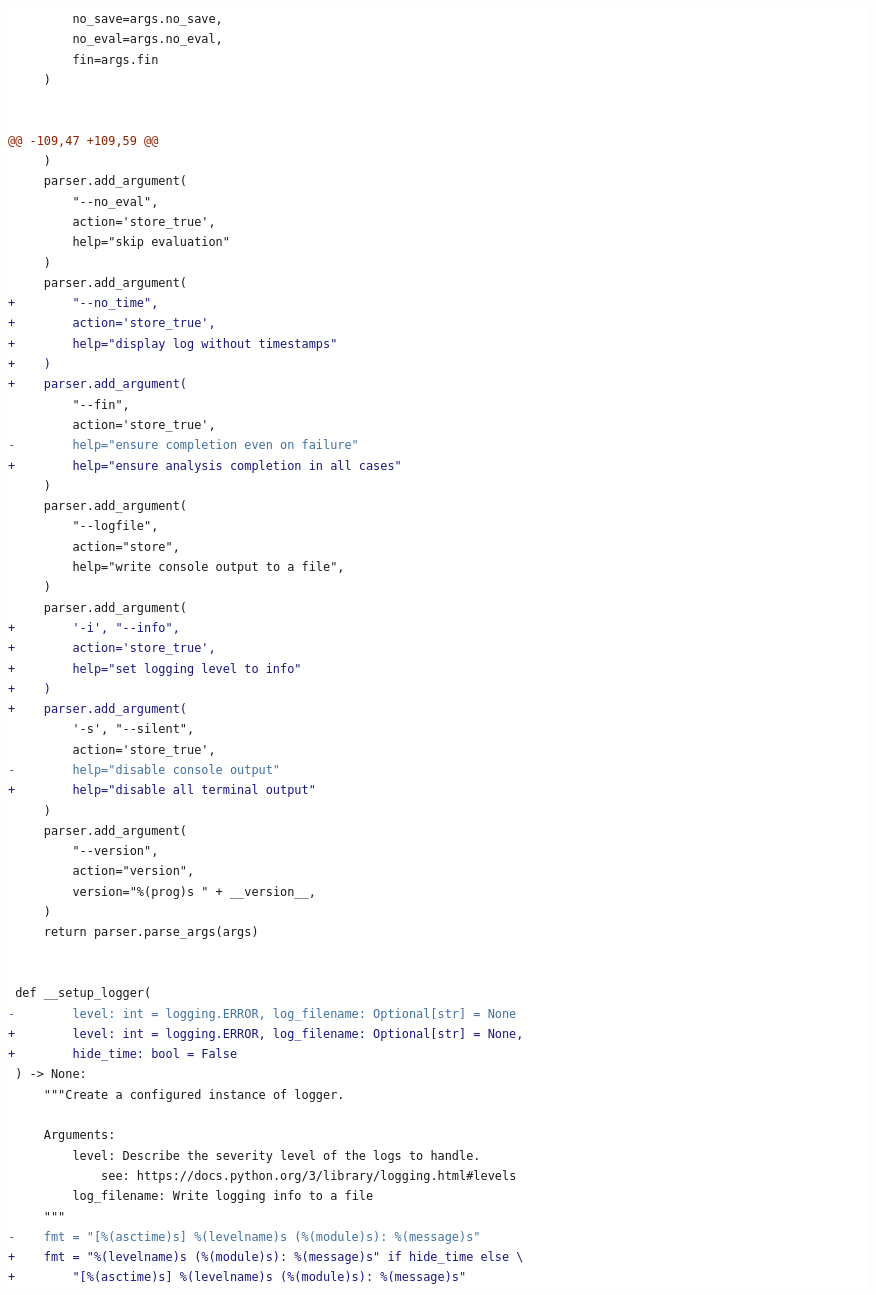 ```diff
         no_save=args.no_save,
         no_eval=args.no_eval,
         fin=args.fin
     )
 
 
@@ -109,47 +109,59 @@
     )
     parser.add_argument(
         "--no_eval",
         action='store_true',
         help="skip evaluation"
     )
     parser.add_argument(
+        "--no_time",
+        action='store_true',
+        help="display log without timestamps"
+    )
+    parser.add_argument(
         "--fin",
         action='store_true',
-        help="ensure completion even on failure"
+        help="ensure analysis completion in all cases"
     )
     parser.add_argument(
         "--logfile",
         action="store",
         help="write console output to a file",
     )
     parser.add_argument(
+        '-i', "--info",
+        action='store_true',
+        help="set logging level to info"
+    )
+    parser.add_argument(
         '-s', "--silent",
         action='store_true',
-        help="disable console output"
+        help="disable all terminal output"
     )
     parser.add_argument(
         "--version",
         action="version",
         version="%(prog)s " + __version__,
     )
     return parser.parse_args(args)
 
 
 def __setup_logger(
-        level: int = logging.ERROR, log_filename: Optional[str] = None
+        level: int = logging.ERROR, log_filename: Optional[str] = None,
+        hide_time: bool = False
 ) -> None:
     """Create a configured instance of logger.
 
     Arguments:
         level: Describe the severity level of the logs to handle.
             see: https://docs.python.org/3/library/logging.html#levels
         log_filename: Write logging info to a file
     """
-    fmt = "[%(asctime)s] %(levelname)s (%(module)s): %(message)s"
+    fmt = "%(levelname)s (%(module)s): %(message)s" if hide_time else \
+        "[%(asctime)s] %(levelname)s (%(module)s): %(message)s"
```